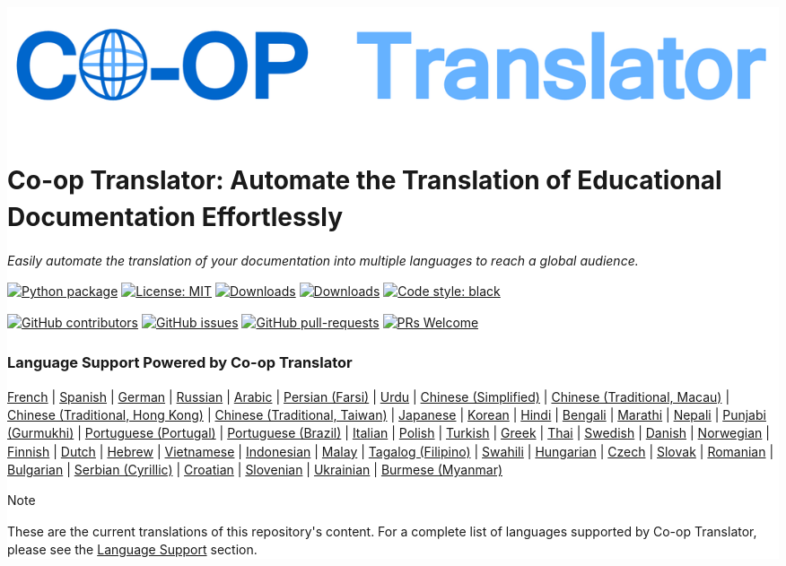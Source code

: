 
![Logo](../../translated_images/logo.1d3fc925341d99d6b16418721c0de21f1df6f1366b93d55dc2b5a996f55ade5f.en.png)

# Co-op Translator: Automate the Translation of Educational Documentation Effortlessly

_Easily automate the translation of your documentation into multiple languages to reach a global audience._

[![Python package](https://img.shields.io/pypi/v/co-op-translator?color=4BA3FF)](https://pypi.org/project/co-op-translator/)
[![License: MIT](https://img.shields.io/github/license/azure/co-op-translator?color=4BA3FF)](https://github.com/azure/co-op-translator/blob/main/LICENSE)
[![Downloads](https://static.pepy.tech/badge/co-op-translator)](https://pepy.tech/project/co-op-translator)
[![Downloads](https://static.pepy.tech/badge/co-op-translator/month)](https://pepy.tech/project/co-op-translator)
[![Code style: black](https://img.shields.io/badge/code%20style-black-000000.svg)](https://github.com/psf/black)

[![GitHub contributors](https://img.shields.io/github/contributors/azure/co-op-translator.svg)](https://GitHub.com/azure/co-op-translator/graphs/contributors/)
[![GitHub issues](https://img.shields.io/github/issues/azure/co-op-translator.svg)](https://GitHub.com/azure/co-op-translator/issues/)
[![GitHub pull-requests](https://img.shields.io/github/issues-pr/azure/co-op-translator.svg)](https://GitHub.com/azure/co-op-translator/pulls/)
[![PRs Welcome](https://img.shields.io/badge/PRs-welcome-brightgreen.svg)](http://makeapullrequest.com)

### Language Support Powered by Co-op Translator
[French](../fr/README.md) | [Spanish](../es/README.md) | [German](../de/README.md) | [Russian](../ru/README.md) | [Arabic](../ar/README.md) | [Persian (Farsi)](../fa/README.md) | [Urdu](../ur/README.md) | [Chinese (Simplified)](../zh/README.md) | [Chinese (Traditional, Macau)](../mo/README.md) | [Chinese (Traditional, Hong Kong)](../hk/README.md) | [Chinese (Traditional, Taiwan)](../tw/README.md) | [Japanese](../ja/README.md) | [Korean](../ko/README.md) | [Hindi](../hi/README.md) | [Bengali](../bn/README.md) | [Marathi](../mr/README.md) | [Nepali](../ne/README.md) | [Punjabi (Gurmukhi)](../pa/README.md) | [Portuguese (Portugal)](../pt/README.md) | [Portuguese (Brazil)](../br/README.md) | [Italian](../it/README.md) | [Polish](../pl/README.md) | [Turkish](../tr/README.md) | [Greek](../el/README.md) | [Thai](../th/README.md) | [Swedish](../sv/README.md) | [Danish](../da/README.md) | [Norwegian](../no/README.md) | [Finnish](../fi/README.md) | [Dutch](../nl/README.md) | [Hebrew](../he/README.md) | [Vietnamese](../vi/README.md) | [Indonesian](../id/README.md) | [Malay](../ms/README.md) | [Tagalog (Filipino)](../tl/README.md) | [Swahili](../sw/README.md) | [Hungarian](../hu/README.md) | [Czech](../cs/README.md) | [Slovak](../sk/README.md) | [Romanian](../ro/README.md) | [Bulgarian](../bg/README.md) | [Serbian (Cyrillic)](../sr/README.md) | [Croatian](../hr/README.md) | [Slovenian](../sl/README.md) | [Ukrainian](../uk/README.md) | [Burmese (Myanmar)](../my/README.md)
> [!NOTE]
> These are the current translations of this repository's content. For a complete list of languages supported by Co-op Translator, please see the [Language Support](../..) section.
